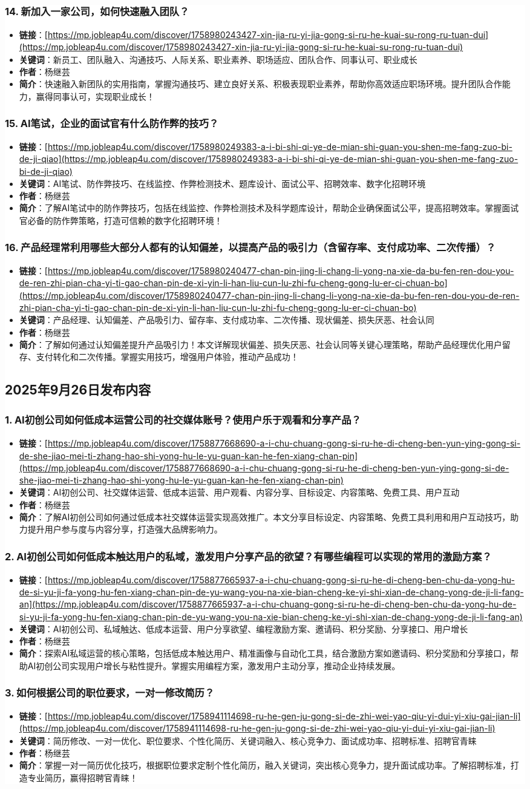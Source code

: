 ### 14. 新加入一家公司，如何快速融入团队？
- **链接**：[https://mp.jobleap4u.com/discover/1758980243427-xin-jia-ru-yi-jia-gong-si-ru-he-kuai-su-rong-ru-tuan-dui](https://mp.jobleap4u.com/discover/1758980243427-xin-jia-ru-yi-jia-gong-si-ru-he-kuai-su-rong-ru-tuan-dui)
- **关键词**：新员工、团队融入、沟通技巧、人际关系、职业素养、职场适应、团队合作、同事认可、职业成长
- **作者**：杨继芸
- **简介**：快速融入新团队的实用指南，掌握沟通技巧、建立良好关系、积极表现职业素养，帮助你高效适应职场环境。提升团队合作能力，赢得同事认可，实现职业成长！

### 15. AI笔试，企业的面试官有什么防作弊的技巧？
- **链接**：[https://mp.jobleap4u.com/discover/1758980249383-a-i-bi-shi-qi-ye-de-mian-shi-guan-you-shen-me-fang-zuo-bi-de-ji-qiao](https://mp.jobleap4u.com/discover/1758980249383-a-i-bi-shi-qi-ye-de-mian-shi-guan-you-shen-me-fang-zuo-bi-de-ji-qiao)
- **关键词**：AI笔试、防作弊技巧、在线监控、作弊检测技术、题库设计、面试公平、招聘效率、数字化招聘环境
- **作者**：杨继芸
- **简介**：了解AI笔试中的防作弊技巧，包括在线监控、作弊检测技术及科学题库设计，帮助企业确保面试公平，提高招聘效率。掌握面试官必备的防作弊策略，打造可信赖的数字化招聘环境！

### 16. 产品经理常利用哪些大部分人都有的认知偏差，以提高产品的吸引力（含留存率、支付成功率、二次传播）？
- **链接**：[https://mp.jobleap4u.com/discover/1758980240477-chan-pin-jing-li-chang-li-yong-na-xie-da-bu-fen-ren-dou-you-de-ren-zhi-pian-cha-yi-ti-gao-chan-pin-de-xi-yin-li-han-liu-cun-lu-zhi-fu-cheng-gong-lu-er-ci-chuan-bo](https://mp.jobleap4u.com/discover/1758980240477-chan-pin-jing-li-chang-li-yong-na-xie-da-bu-fen-ren-dou-you-de-ren-zhi-pian-cha-yi-ti-gao-chan-pin-de-xi-yin-li-han-liu-cun-lu-zhi-fu-cheng-gong-lu-er-ci-chuan-bo)
- **关键词**：产品经理、认知偏差、产品吸引力、留存率、支付成功率、二次传播、现状偏差、损失厌恶、社会认同
- **作者**：杨继芸
- **简介**：了解如何通过认知偏差提升产品吸引力！本文详解现状偏差、损失厌恶、社会认同等关键心理策略，帮助产品经理优化用户留存、支付转化和二次传播。掌握实用技巧，增强用户体验，推动产品成功！


## 2025年9月26日发布内容

### 1. AI初创公司如何低成本运营公司的社交媒体账号？使用户乐于观看和分享产品？
- **链接**：[https://mp.jobleap4u.com/discover/1758877668690-a-i-chu-chuang-gong-si-ru-he-di-cheng-ben-yun-ying-gong-si-de-she-jiao-mei-ti-zhang-hao-shi-yong-hu-le-yu-guan-kan-he-fen-xiang-chan-pin](https://mp.jobleap4u.com/discover/1758877668690-a-i-chu-chuang-gong-si-ru-he-di-cheng-ben-yun-ying-gong-si-de-she-jiao-mei-ti-zhang-hao-shi-yong-hu-le-yu-guan-kan-he-fen-xiang-chan-pin)
- **关键词**：AI初创公司、社交媒体运营、低成本运营、用户观看、内容分享、目标设定、内容策略、免费工具、用户互动
- **作者**：杨继芸
- **简介**：了解AI初创公司如何通过低成本社交媒体运营实现高效推广。本文分享目标设定、内容策略、免费工具利用和用户互动技巧，助力提升用户参与度与内容分享，打造强大品牌影响力。

### 2. AI初创公司如何低成本触达用户的私域，激发用户分享产品的欲望？有哪些编程可以实现的常用的激励方案？
- **链接**：[https://mp.jobleap4u.com/discover/1758877665937-a-i-chu-chuang-gong-si-ru-he-di-cheng-ben-chu-da-yong-hu-de-si-yu-ji-fa-yong-hu-fen-xiang-chan-pin-de-yu-wang-you-na-xie-bian-cheng-ke-yi-shi-xian-de-chang-yong-de-ji-li-fang-an](https://mp.jobleap4u.com/discover/1758877665937-a-i-chu-chuang-gong-si-ru-he-di-cheng-ben-chu-da-yong-hu-de-si-yu-ji-fa-yong-hu-fen-xiang-chan-pin-de-yu-wang-you-na-xie-bian-cheng-ke-yi-shi-xian-de-chang-yong-de-ji-li-fang-an)
- **关键词**：AI初创公司、私域触达、低成本运营、用户分享欲望、编程激励方案、邀请码、积分奖励、分享接口、用户增长
- **作者**：杨继芸
- **简介**：探索AI私域运营的核心策略，包括低成本触达用户、精准画像与自动化工具，结合激励方案如邀请码、积分奖励和分享接口，帮助AI初创公司实现用户增长与粘性提升。掌握实用编程方案，激发用户主动分享，推动企业持续发展。

### 3. 如何根据公司的职位要求，一对一修改简历？
- **链接**：[https://mp.jobleap4u.com/discover/1758941114698-ru-he-gen-ju-gong-si-de-zhi-wei-yao-qiu-yi-dui-yi-xiu-gai-jian-li](https://mp.jobleap4u.com/discover/1758941114698-ru-he-gen-ju-gong-si-de-zhi-wei-yao-qiu-yi-dui-yi-xiu-gai-jian-li)
- **关键词**：简历修改、一对一优化、职位要求、个性化简历、关键词融入、核心竞争力、面试成功率、招聘标准、招聘官青睐
- **作者**：杨继芸
- **简介**：掌握一对一简历优化技巧，根据职位要求定制个性化简历，融入关键词，突出核心竞争力，提升面试成功率。了解招聘标准，打造专业简历，赢得招聘官青睐！
